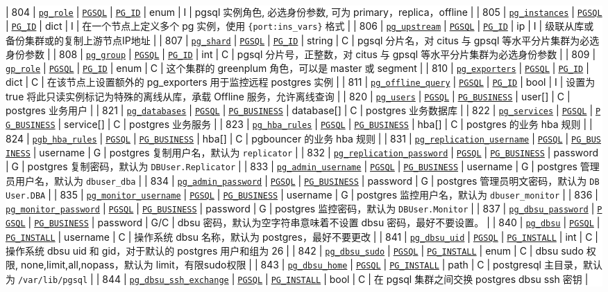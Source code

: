 | 804 | [`pg_role`](#pg_role)                                           | [`PGSQL`](#pgsql) |         [`PG_ID`](#pg_id)         | enum        | I     | pgsql 实例角色, 必选身份参数, 可为 primary，replica，offline                                  |
| 805 | [`pg_instances`](#pg_instances)                                 | [`PGSQL`](#pgsql) |         [`PG_ID`](#pg_id)         | dict        | I     | 在一个节点上定义多个 pg 实例，使用 `{port:ins_vars}` 格式                                        |
| 806 | [`pg_upstream`](#pg_upstream)                                   | [`PGSQL`](#pgsql) |         [`PG_ID`](#pg_id)         | ip          | I     | 级联从库或备份集群或的复制上游节点IP地址                                                           |
| 807 | [`pg_shard`](#pg_shard)                                         | [`PGSQL`](#pgsql) |         [`PG_ID`](#pg_id)         | string      | C     | pgsql 分片名，对 citus 与 gpsql 等水平分片集群为必选身份参数                                        |
| 808 | [`pg_group`](#pg_group)                                         | [`PGSQL`](#pgsql) |         [`PG_ID`](#pg_id)         | int         | C     | pgsql 分片号，正整数，对 citus 与 gpsql 等水平分片集群为必选身份参数                                    |
| 809 | [`gp_role`](#gp_role)                                           | [`PGSQL`](#pgsql) |         [`PG_ID`](#pg_id)         | enum        | C     | 这个集群的 greenplum 角色，可以是 master 或 segment                                         |
| 810 | [`pg_exporters`](#pg_exporters)                                 | [`PGSQL`](#pgsql) |         [`PG_ID`](#pg_id)         | dict        | C     | 在该节点上设置额外的 pg_exporters 用于监控远程 postgres 实例                                      |
| 811 | [`pg_offline_query`](#pg_offline_query)                         | [`PGSQL`](#pgsql) |         [`PG_ID`](#pg_id)         | bool        | I     | 设置为 true 将此只读实例标记为特殊的离线从库，承载 Offline 服务，允许离线查询                                  |
| 820 | [`pg_users`](#pg_users)                                         | [`PGSQL`](#pgsql) |   [`PG_BUSINESS`](#pg_business)   | user[]      | C     | postgres 业务用户                                                                   |
| 821 | [`pg_databases`](#pg_databases)                                 | [`PGSQL`](#pgsql) |   [`PG_BUSINESS`](#pg_business)   | database[]  | C     | postgres 业务数据库                                                                  |
| 822 | [`pg_services`](#pg_services)                                   | [`PGSQL`](#pgsql) |   [`PG_BUSINESS`](#pg_business)   | service[]   | C     | postgres 业务服务                                                                   |
| 823 | [`pg_hba_rules`](#pg_hba_rules)                                 | [`PGSQL`](#pgsql) |   [`PG_BUSINESS`](#pg_business)   | hba[]       | C     | postgres 的业务 hba 规则                                                             |
| 824 | [`pgb_hba_rules`](#pgb_hba_rules)                               | [`PGSQL`](#pgsql) |   [`PG_BUSINESS`](#pg_business)   | hba[]       | C     | pgbouncer 的业务 hba 规则                                                            |
| 831 | [`pg_replication_username`](#pg_replication_username)           | [`PGSQL`](#pgsql) |   [`PG_BUSINESS`](#pg_business)   | username    | G     | postgres 复制用户名，默认为 `replicator`                                                 |
| 832 | [`pg_replication_password`](#pg_replication_password)           | [`PGSQL`](#pgsql) |   [`PG_BUSINESS`](#pg_business)   | password    | G     | postgres 复制密码，默认为 `DBUser.Replicator`                                           |
| 833 | [`pg_admin_username`](#pg_admin_username)                       | [`PGSQL`](#pgsql) |   [`PG_BUSINESS`](#pg_business)   | username    | G     | postgres 管理员用户名，默认为 `dbuser_dba`                                                |
| 834 | [`pg_admin_password`](#pg_admin_password)                       | [`PGSQL`](#pgsql) |   [`PG_BUSINESS`](#pg_business)   | password    | G     | postgres 管理员明文密码，默认为 `DBUser.DBA`                                               |
| 835 | [`pg_monitor_username`](#pg_monitor_username)                   | [`PGSQL`](#pgsql) |   [`PG_BUSINESS`](#pg_business)   | username    | G     | postgres 监控用户名，默认为 `dbuser_monitor`                                             |
| 836 | [`pg_monitor_password`](#pg_monitor_password)                   | [`PGSQL`](#pgsql) |   [`PG_BUSINESS`](#pg_business)   | password    | G     | postgres 监控密码，默认为 `DBUser.Monitor`                                              |
| 837 | [`pg_dbsu_password`](#pg_dbsu_password)                         | [`PGSQL`](#pgsql) |   [`PG_BUSINESS`](#pg_business)   | password    | G/C   | dbsu 密码，默认为空字符串意味着不设置 dbsu 密码，最好不要设置。                                           |
| 840 | [`pg_dbsu`](#pg_dbsu)                                           | [`PGSQL`](#pgsql) |    [`PG_INSTALL`](#pg_install)    | username    | C     | 操作系统 dbsu 名称，默认为 postgres，最好不要更改                                                |
| 841 | [`pg_dbsu_uid`](#pg_dbsu_uid)                                   | [`PGSQL`](#pgsql) |    [`PG_INSTALL`](#pg_install)    | int         | C     | 操作系统 dbsu uid 和 gid，对于默认的 postgres 用户和组为 26                                     |
| 842 | [`pg_dbsu_sudo`](#pg_dbsu_sudo)                                 | [`PGSQL`](#pgsql) |    [`PG_INSTALL`](#pg_install)    | enum        | C     | dbsu sudo 权限, none,limit,all,nopass，默认为 limit，有限sudo权限                          |
| 843 | [`pg_dbsu_home`](#pg_dbsu_home)                                 | [`PGSQL`](#pgsql) |    [`PG_INSTALL`](#pg_install)    | path        | C     | postgresql 主目录，默认为 `/var/lib/pgsql`                                             |
| 844 | [`pg_dbsu_ssh_exchange`](#pg_dbsu_ssh_exchange)                 | [`PGSQL`](#pgsql) |    [`PG_INSTALL`](#pg_install)    | bool        | C     | 在 pgsql 集群之间交换 postgres dbsu ssh 密钥                                             |